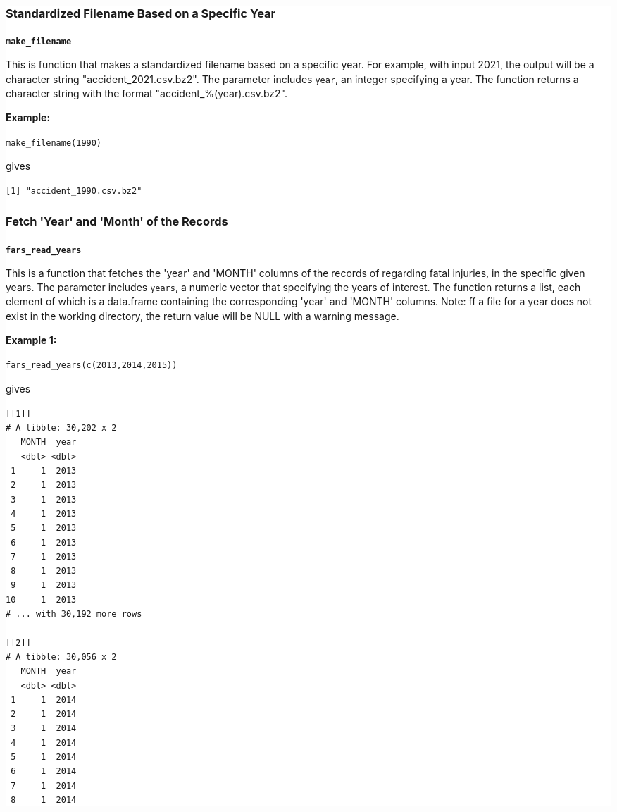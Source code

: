 ### Standardized Filename Based on a Specific Year

**`make_filename`**

This is function that makes a standardized filename based on a specific
year. For example, with input 2021, the output will be a character
string "accident\_2021.csv.bz2". The parameter includes `year`, an
integer specifying a year. The function returns a character string with
the format "accident\_%(year).csv.bz2".

**Example:**

    make_filename(1990)

gives

    [1] "accident_1990.csv.bz2"

### Fetch 'Year' and 'Month' of the Records

**`fars_read_years`**

This is a function that fetches the 'year' and 'MONTH' columns of the
records of regarding fatal injuries, in the specific given years. The
parameter includes `years`, a numeric vector that specifying the years
of interest. The function returns a list, each element of which is a
data.frame containing the corresponding 'year' and 'MONTH' columns.
Note: ff a file for a year does not exist in the working directory, the
return value will be NULL with a warning message.

**Example 1:**

    fars_read_years(c(2013,2014,2015))

gives

    [[1]]
    # A tibble: 30,202 x 2
       MONTH  year
       <dbl> <dbl>
     1     1  2013
     2     1  2013
     3     1  2013
     4     1  2013
     5     1  2013
     6     1  2013
     7     1  2013
     8     1  2013
     9     1  2013
    10     1  2013
    # ... with 30,192 more rows

    [[2]]
    # A tibble: 30,056 x 2
       MONTH  year
       <dbl> <dbl>
     1     1  2014
     2     1  2014
     3     1  2014
     4     1  2014
     5     1  2014
     6     1  2014
     7     1  2014
     8     1  2014